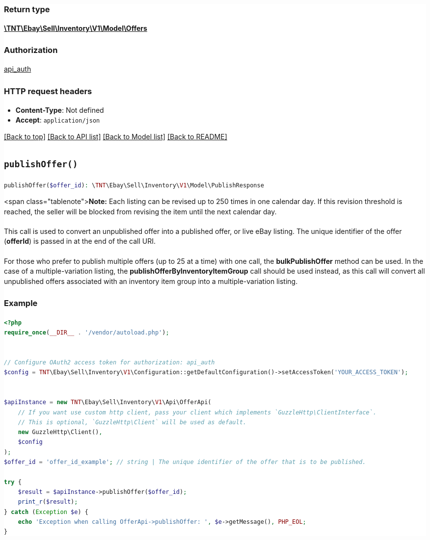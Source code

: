 ### Return type

[**\TNT\Ebay\Sell\Inventory\V1\Model\Offers**](../Model/Offers.md)

### Authorization

[api_auth](../../README.md#api_auth)

### HTTP request headers

- **Content-Type**: Not defined
- **Accept**: `application/json`

[[Back to top]](#) [[Back to API list]](../../README.md#endpoints)
[[Back to Model list]](../../README.md#models)
[[Back to README]](../../README.md)

## `publishOffer()`

```php
publishOffer($offer_id): \TNT\Ebay\Sell\Inventory\V1\Model\PublishResponse
```



<span class=\"tablenote\"><strong>Note:</strong> Each listing can be revised up to 250 times in one calendar day. If this revision threshold is reached, the seller will be blocked from revising the item until the next calendar day.</span><br /><br />This call is used to convert an unpublished offer into a published offer, or live eBay listing. The unique identifier of the offer (<strong>offerId</strong>) is passed in at the end of the call URI.<br/><br/>For those who prefer to publish multiple offers (up to 25 at a time) with one call, the <strong>bulkPublishOffer</strong> method can be used. In the case of a multiple-variation listing, the <strong>publishOfferByInventoryItemGroup</strong> call should be used instead, as this call will convert all unpublished offers associated with an inventory item group into a multiple-variation listing.

### Example

```php
<?php
require_once(__DIR__ . '/vendor/autoload.php');


// Configure OAuth2 access token for authorization: api_auth
$config = TNT\Ebay\Sell\Inventory\V1\Configuration::getDefaultConfiguration()->setAccessToken('YOUR_ACCESS_TOKEN');


$apiInstance = new TNT\Ebay\Sell\Inventory\V1\Api\OfferApi(
    // If you want use custom http client, pass your client which implements `GuzzleHttp\ClientInterface`.
    // This is optional, `GuzzleHttp\Client` will be used as default.
    new GuzzleHttp\Client(),
    $config
);
$offer_id = 'offer_id_example'; // string | The unique identifier of the offer that is to be published.

try {
    $result = $apiInstance->publishOffer($offer_id);
    print_r($result);
} catch (Exception $e) {
    echo 'Exception when calling OfferApi->publishOffer: ', $e->getMessage(), PHP_EOL;
}
```

